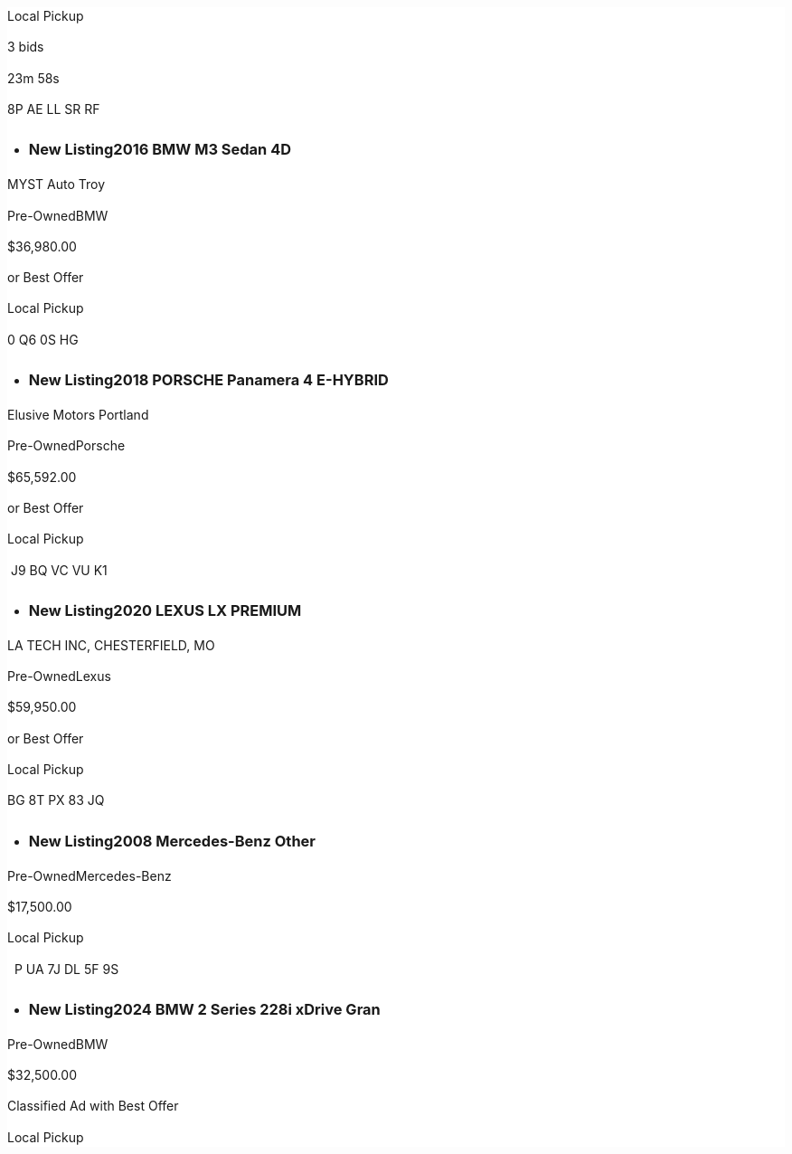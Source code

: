 Local Pickup

3 bids

23m 58s

⁣8⁣P⁣⁣ ⁣⁣⁣⁣A⁣⁣⁣E⁣⁣ ⁣⁣L⁣L⁣ ⁣⁣⁣S⁣R⁣ ⁣R⁣⁣⁣⁣F⁣

  * ### New Listing2016 BMW M3 Sedan 4D
MYST Auto Troy

Pre-OwnedBMW

$36,980.00

or Best Offer

Local Pickup

0⁣ ⁣Q⁣6⁣ ⁣0⁣⁣⁣S⁣⁣⁣⁣⁣⁣⁣⁣⁣⁣⁣ ⁣⁣⁣⁣H⁣⁣⁣G⁣⁣

  * ### New Listing2018 PORSCHE Panamera 4 E-HYBRID
Elusive Motors Portland

Pre-OwnedPorsche

$65,592.00

or Best Offer

Local Pickup

⁣ ⁣J⁣9⁣⁣⁣⁣⁣ ⁣⁣B⁣⁣⁣Q⁣ ⁣V⁣C⁣⁣ ⁣V⁣U⁣ ⁣⁣⁣⁣K⁣⁣1⁣

  * ### New Listing2020 LEXUS LX PREMIUM
LA TECH INC, CHESTERFIELD, MO

Pre-OwnedLexus

$59,950.00

or Best Offer

Local Pickup

⁣B⁣G⁣⁣⁣ ⁣⁣8⁣T⁣ ⁣P⁣⁣⁣⁣X⁣⁣⁣⁣⁣⁣ ⁣8⁣3⁣⁣⁣ ⁣J⁣Q⁣

  * ### New Listing2008 Mercedes-Benz Other 
Pre-OwnedMercedes-Benz

$17,500.00

Local Pickup

⁣⁣⁣⁣ ⁣⁣⁣ ⁣⁣⁣P⁣ ⁣⁣⁣U⁣A⁣ ⁣7⁣J⁣ ⁣D⁣L⁣ ⁣5⁣F⁣ ⁣9⁣S⁣

  * ### New Listing2024 BMW 2 Series 228i xDrive Gran
Pre-OwnedBMW

$32,500.00

Classified Ad with Best Offer

Local Pickup
